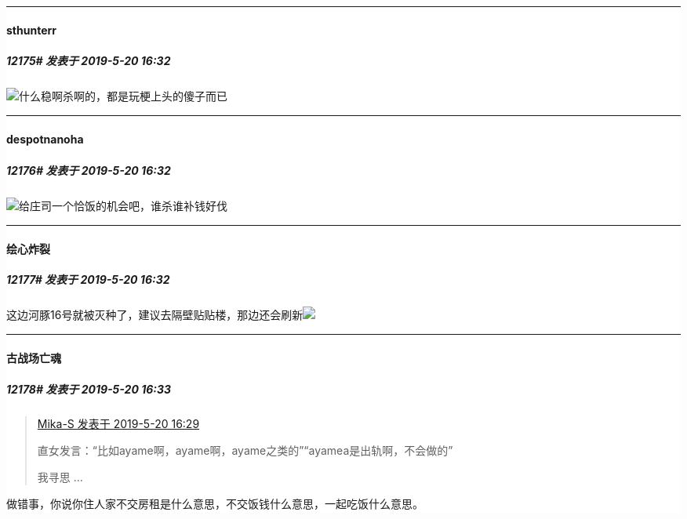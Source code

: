 -----

####  sthunterr  
##### 12175#       发表于 2019-5-20 16:32



<img src="https://static.saraba1st.com/image/smiley/face2017/068.png" referrerpolicy="no-referrer">什么稳啊杀啊的，都是玩梗上头的傻子而已







-----

####  despotnanoha  
##### 12176#       发表于 2019-5-20 16:32



<img src="https://static.saraba1st.com/image/smiley/face2017/067.png" referrerpolicy="no-referrer">给庄司一个恰饭的机会吧，谁杀谁补钱好伐







-----

####  绘心炸裂  
##### 12177#       发表于 2019-5-20 16:32




这边河豚16号就被灭种了，建议去隔壁贴贴楼，那边还会刷新<img src="https://static.saraba1st.com/image/smiley/face2017/067.png" referrerpolicy="no-referrer">







-----

####  古战场亡魂  
##### 12178#       发表于 2019-5-20 16:33



<blockquote><a href="httphttps://bbs.saraba1st.com/2b/forum.php?mod=redirect&amp;goto=findpost&amp;pid=43776507&amp;ptid=1829754" target="_blank">Mika-S 发表于 2019-5-20 16:29</a>

直女发言：“比如ayame啊，ayame啊，ayame之类的”“ayamea是出轨啊，不会做的”


我寻思 ...</blockquote>
做错事，你说你住人家不交房租是什么意思，不交饭钱什么意思，一起吃饭什么意思。




